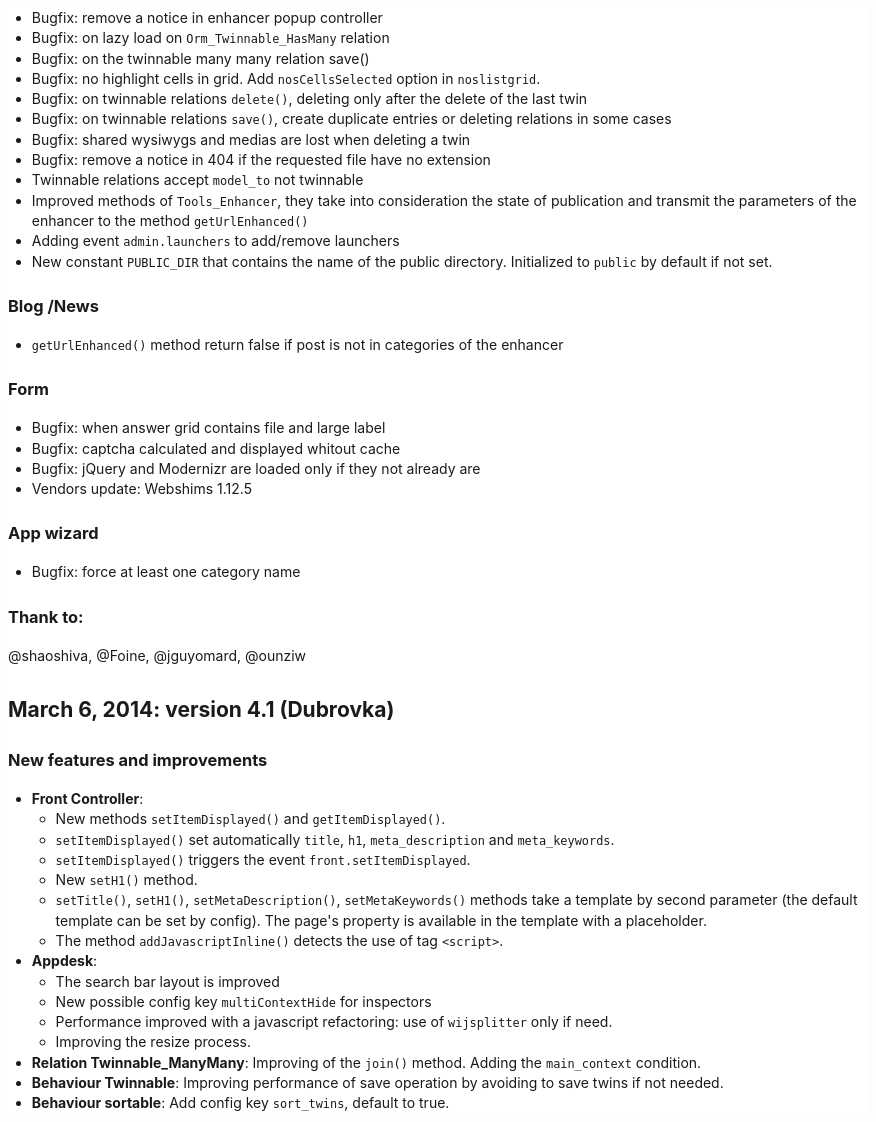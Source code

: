 * Bugfix: remove a notice in enhancer popup controller
* Bugfix: on lazy load on ``Orm_Twinnable_HasMany`` relation
* Bugfix: on the twinnable many many relation save()
* Bugfix: no highlight cells in grid. Add ``nosCellsSelected`` option in ``noslistgrid``.
* Bugfix: on twinnable relations ``delete()``, deleting only after the delete of the last twin
* Bugfix: on twinnable relations ``save()``, create duplicate entries or deleting relations in some cases
* Bugfix: shared wysiwygs and medias are lost when deleting a twin
* Bugfix: remove a notice in 404 if the requested file have no extension
* Twinnable relations accept ``model_to`` not twinnable
* Improved methods of ``Tools_Enhancer``, they take into consideration the state of publication and transmit the parameters of the enhancer to the method ``getUrlEnhanced()``
* Adding event ``admin.launchers`` to add/remove launchers
* New constant ``PUBLIC_DIR`` that contains the name of the public directory. Initialized to ``public`` by default if not set.

### Blog /News

* ``getUrlEnhanced()`` method return false if post is not in categories of the enhancer

### Form

* Bugfix: when answer grid contains file and large label
* Bugfix: captcha calculated and displayed whitout cache
* Bugfix: jQuery and Modernizr are loaded only if they not already are
* Vendors update: Webshims 1.12.5

### App wizard

* Bugfix: force at least one category name

### Thank to:

@shaoshiva, @Foine, @jguyomard, @ounziw

## March 6, 2014: version 4.1 (Dubrovka)

### New features and improvements

* **Front Controller**:
    * New methods ``setItemDisplayed()`` and ``getItemDisplayed()``.
    * ``setItemDisplayed()`` set automatically ``title``, ``h1``, ``meta_description`` and ``meta_keywords``.
    * ``setItemDisplayed()`` triggers the event ``front.setItemDisplayed``.
    * New ``setH1()`` method.
    * ``setTitle()``, ``setH1()``, ``setMetaDescription()``, ``setMetaKeywords()`` methods take a template by second parameter (the default template can be set by config). The page's property is available in the template with a placeholder.
    * The method ``addJavascriptInline()`` detects the use of tag ``<script>``.
* **Appdesk**:
    * The search bar layout is improved
    * New possible config key ``multiContextHide`` for inspectors
    * Performance improved with a javascript refactoring: use of ``wijsplitter`` only if need.
    * Improving the resize process.
* **Relation Twinnable_ManyMany**: Improving of the ``join()`` method. Adding the ``main_context`` condition.
* **Behaviour Twinnable**: Improving performance of save operation by avoiding to save twins if not needed.
* **Behaviour sortable**: Add config key ``sort_twins``, default to true.
